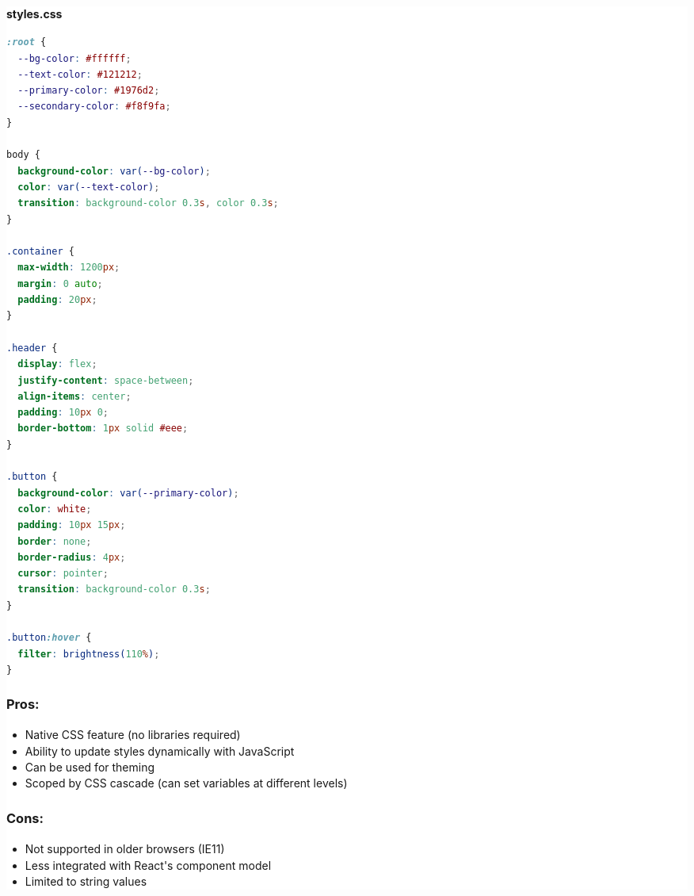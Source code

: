 **styles.css**
```css
:root {
  --bg-color: #ffffff;
  --text-color: #121212;
  --primary-color: #1976d2;
  --secondary-color: #f8f9fa;
}

body {
  background-color: var(--bg-color);
  color: var(--text-color);
  transition: background-color 0.3s, color 0.3s;
}

.container {
  max-width: 1200px;
  margin: 0 auto;
  padding: 20px;
}

.header {
  display: flex;
  justify-content: space-between;
  align-items: center;
  padding: 10px 0;
  border-bottom: 1px solid #eee;
}

.button {
  background-color: var(--primary-color);
  color: white;
  padding: 10px 15px;
  border: none;
  border-radius: 4px;
  cursor: pointer;
  transition: background-color 0.3s;
}

.button:hover {
  filter: brightness(110%);
}
```

### Pros:
- Native CSS feature (no libraries required)
- Ability to update styles dynamically with JavaScript
- Can be used for theming
- Scoped by CSS cascade (can set variables at different levels)

### Cons:
- Not supported in older browsers (IE11)
- Less integrated with React's component model
- Limited to string values
